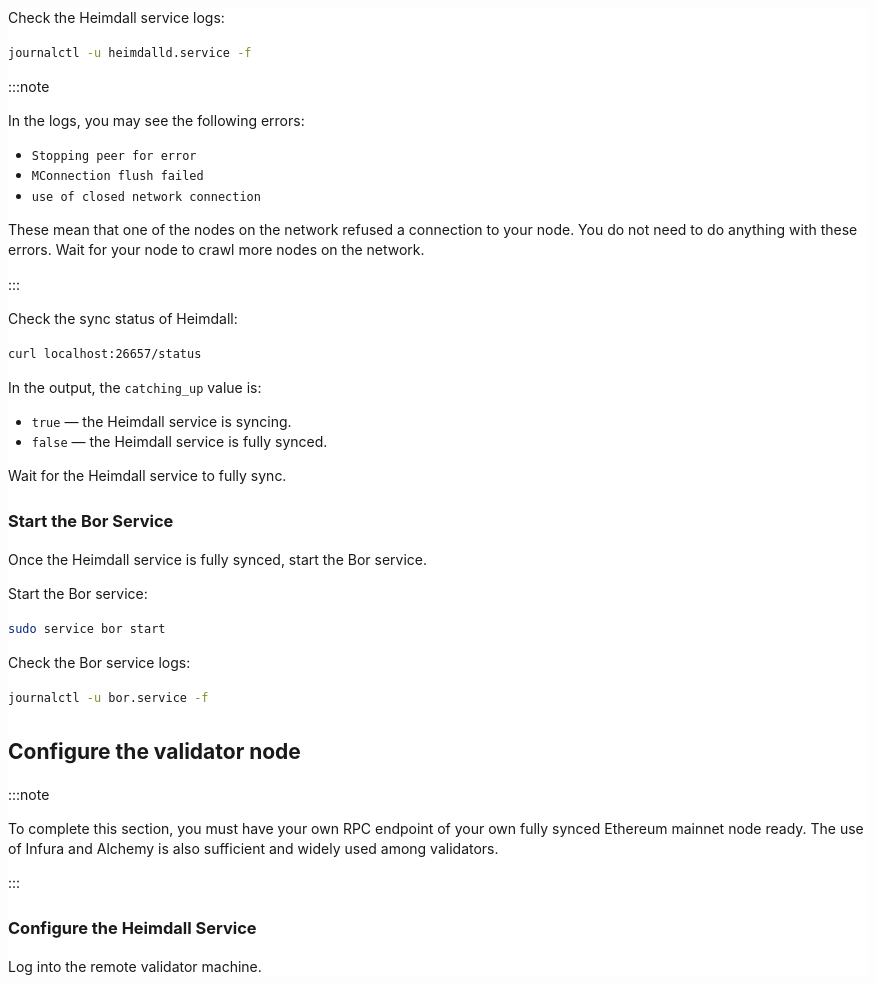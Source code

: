 Check the Heimdall service logs:

```sh
journalctl -u heimdalld.service -f
```

:::note

In the logs, you may see the following errors:

* `Stopping peer for error`
* `MConnection flush failed`
* `use of closed network connection`

These mean that one of the nodes on the network refused a connection to your node. You do not need to do anything with these errors. Wait for your node to crawl more nodes on the network.

:::

Check the sync status of Heimdall:

```sh
curl localhost:26657/status
```

In the output, the `catching_up` value is:

* `true` — the Heimdall service is syncing.
* `false` — the Heimdall service is fully synced.

Wait for the Heimdall service to fully sync.

### Start the Bor Service

Once the Heimdall service is fully synced, start the Bor service.

Start the Bor service:

```sh
sudo service bor start
```

Check the Bor service logs:

```sh
journalctl -u bor.service -f
```

## Configure the validator node

:::note

To complete this section, you must have your own RPC endpoint of your own fully synced Ethereum mainnet node ready. The use of Infura and Alchemy is also sufficient and widely used among validators.

:::

### Configure the Heimdall Service

Log into the remote validator machine.
